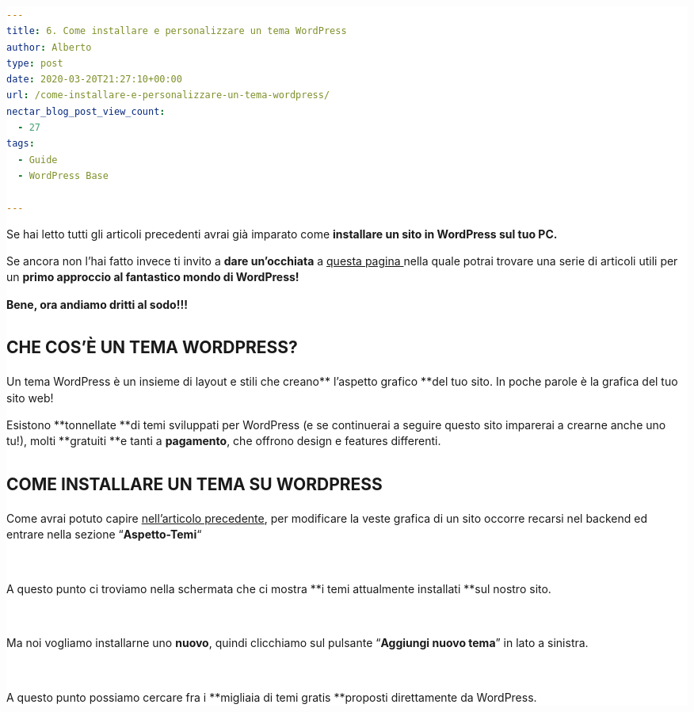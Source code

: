 ```yaml
---
title: 6. Come installare e personalizzare un tema WordPress
author: Alberto
type: post
date: 2020-03-20T21:27:10+00:00
url: /come-installare-e-personalizzare-un-tema-wordpress/
nectar_blog_post_view_count:
  - 27
tags:
  - Guide
  - WordPress Base

---
```

Se hai letto tutti gli articoli precedenti avrai già imparato come&nbsp;**installare un sito in WordPress sul tuo PC.**

Se ancora non l’hai fatto invece ti invito a **dare un’occhiata** a [questa pagina ][1]nella quale potrai trovare una serie di articoli utili per un **primo approccio al fantastico mondo di WordPress!**

**Bene, ora andiamo dritti al sodo!!!**

## CHE COS’È UN TEMA WORDPRESS?

Un tema WordPress è un insieme di layout e stili che creano**&nbsp;l’aspetto grafico&nbsp;**del tuo sito. In poche parole è la grafica del tuo sito web!

Esistono&nbsp;**tonnellate&nbsp;**di temi sviluppati per WordPress (e se continuerai a seguire questo sito imparerai a crearne anche uno tu!), molti&nbsp;**gratuiti&nbsp;**e tanti a&nbsp;**pagamento**, che offrono design e features differenti.

## COME INSTALLARE UN TEMA SU WORDPRESS

Come avrai potuto capire [nell’articolo precedente][2], per modificare la veste grafica di un sito occorre recarsi nel backend ed entrare nella sezione “**Aspetto-Temi**“<figure class="wp-block-image size-full">

<img decoding="async" src="https://albertoreineri.it/wp-content/uploads/2022/03/image-26-2.png" alt="" class="wp-image-227" /> </figure>

A questo punto ci troviamo nella schermata che ci mostra&nbsp;**i temi attualmente installati&nbsp;**sul nostro sito.<figure class="wp-block-image size-full">

<img decoding="async" src="https://albertoreineri.it/wp-content/uploads/2022/03/image-28-1024x463-1.png" alt="" class="wp-image-228" /> </figure>

Ma noi vogliamo installarne uno&nbsp;**nuovo**, quindi clicchiamo sul pulsante “**Aggiungi nuovo tema**” in lato a sinistra.<figure class="wp-block-image size-full">

<img decoding="async" src="https://albertoreineri.it/wp-content/uploads/2022/03/image-29-1.png" alt="" class="wp-image-229" /> </figure>

A questo punto possiamo cercare fra i&nbsp;**migliaia di temi gratis&nbsp;**proposti direttamente da WordPress.<figure class="wp-block-image size-full">


 [1]: https://albertoreineri.it/guide/installare-wordpress-in-locale%ef%bf%bc/
 [2]: https://albertoreineri.it/guide/come-funziona-wordpress/